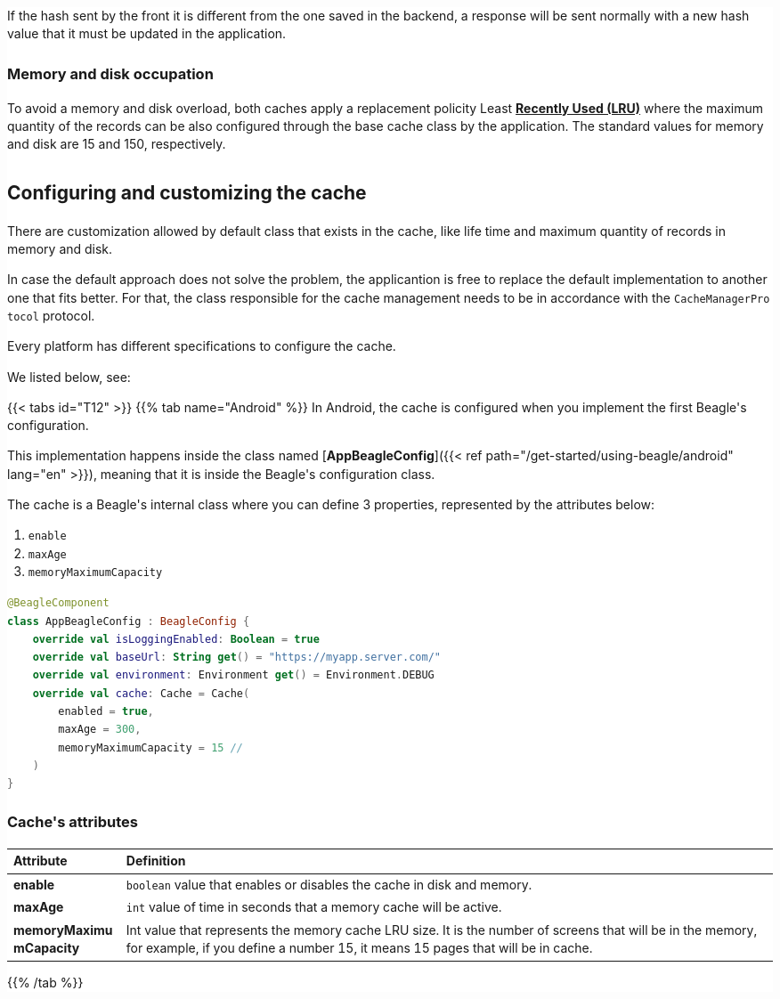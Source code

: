 If the hash sent by the front it is different from the one saved in the backend, a response will be sent normally with a new hash value that it must be updated in the application. 

### Memory and disk occupation 

To avoid a memory and disk overload, both caches apply a replacement policity Least [**Recently Used \(LRU\)**](https://pt.wikipedia.org/wiki/Algoritmo_de_troca_de_p%C3%A1gina) where the maximum quantity of the records can be also configured through the base cache class by the application. The standard values for memory and disk are 15 and 150, respectively. 

## Configuring and customizing the cache

There are customization allowed by default class that exists in the cache, like life time and maximum quantity of records in memory and disk. 

In case the default approach does not solve the problem, the applicantion is free to replace the default implementation to another one that fits better. For that, the class responsible for the cache management needs to be in accordance with the `CacheManagerProtocol` protocol.

Every platform has different specifications to configure the cache.

We listed below, see: 

{{< tabs id="T12" >}}
{{% tab name="Android" %}}
In Android, the cache is configured when you implement the first Beagle's configuration. 

This implementation happens inside the class named [**AppBeagleConfig**]({{< ref path="/get-started/using-beagle/android" lang="en" >}}), meaning that it is inside the Beagle's configuration class. 

The  cache is a Beagle's internal class where you can define 3 properties, represented by the attributes below:

1. `enable`
2. `maxAge`
3. `memoryMaximumCapacity`


```kotlin
@BeagleComponent
class AppBeagleConfig : BeagleConfig {
    override val isLoggingEnabled: Boolean = true
    override val baseUrl: String get() = "https://myapp.server.com/"
    override val environment: Environment get() = Environment.DEBUG
    override val cache: Cache = Cache(
        enabled = true,
        maxAge = 300,
        memoryMaximumCapacity = 15 // 
    )
}
```


### Cache's attributes

| Attribute | Definition |
| :--- | :--- |
| **enable** | `boolean` value that enables or disables the cache in disk and memory. |
| **maxAge** | `int` value of time in seconds that a memory cache will be active. |
| **memoryMaximumCapacity** | Int value that represents the memory cache LRU size. It is the number of screens that will be in the memory, for example, if you define a number 15, it means 15 pages that will be in cache. |
{{% /tab %}}
